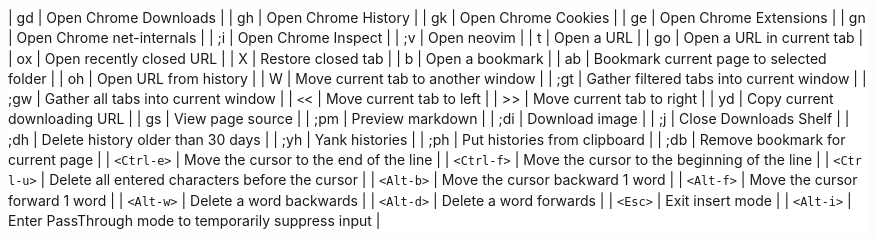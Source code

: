 | gd      | Open Chrome Downloads                                |
| gh      | Open Chrome History                                  |
| gk      | Open Chrome Cookies                                  |
| ge      | Open Chrome Extensions                               |
| gn      | Open Chrome net-internals                           |
| ;i      | Open Chrome Inspect                                  |
| ;v      | Open neovim                                        |
| t       | Open a URL                                          |
| go      | Open a URL in current tab                           |
| ox      | Open recently closed URL                             |
| X       | Restore closed tab                                   |
| b       | Open a bookmark                                     |
| ab      | Bookmark current page to selected folder            |
| oh      | Open URL from history                               |
| W       | Move current tab to another window                  |
| ;gt     | Gather filtered tabs into current window            |
| ;gw     | Gather all tabs into current window                 |
| `<`<      | Move current tab to left                            |
| >>     | Move current tab to right                           |
| yd      | Copy current downloading URL                         |
| gs      | View page source                                    |
| ;pm     | Preview markdown                                    |
| ;di     | Download image                                      |
| ;j      | Close Downloads Shelf                               |
| ;dh     | Delete history older than 30 days                   |
| ;yh     | Yank histories                                      |
| ;ph     | Put histories from clipboard                         |
| ;db     | Remove bookmark for current page                     |
| `<Ctrl-e>`     | Move the cursor to the end of the line                    |
| `<Ctrl-f>`     | Move the cursor to the beginning of the line               |
| `<Ctrl-u>`     | Delete all entered characters before the cursor            |
| `<Alt-b>`      | Move the cursor backward 1 word                            |
| `<Alt-f>`      | Move the cursor forward 1 word                             |
| `<Alt-w>`      | Delete a word backwards                                    |
| `<Alt-d>`      | Delete a word forwards                                     |
| `<Esc>`       | Exit insert mode                                           |
| `<Alt-i>`      | Enter PassThrough mode to temporarily suppress input       |